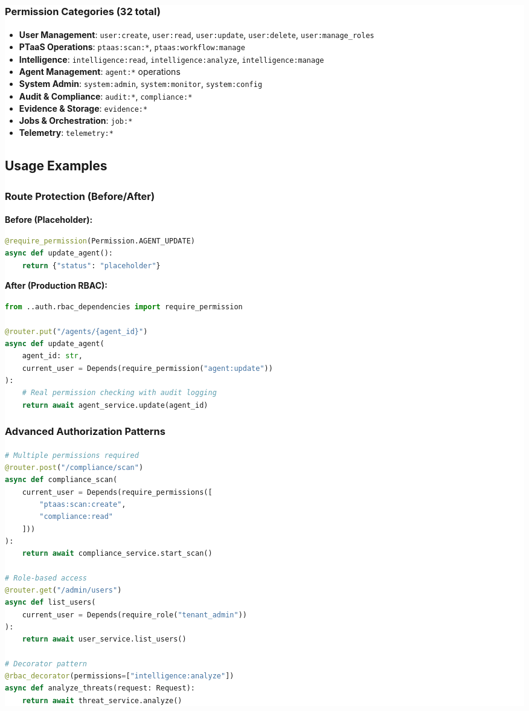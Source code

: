 ### Permission Categories (32 total)

- **User Management**: `user:create`, `user:read`, `user:update`, `user:delete`, `user:manage_roles`
- **PTaaS Operations**: `ptaas:scan:*`, `ptaas:workflow:manage`
- **Intelligence**: `intelligence:read`, `intelligence:analyze`, `intelligence:manage`
- **Agent Management**: `agent:*` operations
- **System Admin**: `system:admin`, `system:monitor`, `system:config`
- **Audit & Compliance**: `audit:*`, `compliance:*`
- **Evidence & Storage**: `evidence:*`
- **Jobs & Orchestration**: `job:*`
- **Telemetry**: `telemetry:*`

## Usage Examples

### Route Protection (Before/After)

**Before (Placeholder):**
```python
@require_permission(Permission.AGENT_UPDATE)
async def update_agent():
    return {"status": "placeholder"}
```

**After (Production RBAC):**
```python
from ..auth.rbac_dependencies import require_permission

@router.put("/agents/{agent_id}")
async def update_agent(
    agent_id: str,
    current_user = Depends(require_permission("agent:update"))
):
    # Real permission checking with audit logging
    return await agent_service.update(agent_id)
```

### Advanced Authorization Patterns

```python
# Multiple permissions required
@router.post("/compliance/scan")
async def compliance_scan(
    current_user = Depends(require_permissions([
        "ptaas:scan:create", 
        "compliance:read"
    ]))
):
    return await compliance_service.start_scan()

# Role-based access
@router.get("/admin/users")
async def list_users(
    current_user = Depends(require_role("tenant_admin"))
):
    return await user_service.list_users()

# Decorator pattern
@rbac_decorator(permissions=["intelligence:analyze"])
async def analyze_threats(request: Request):
    return await threat_service.analyze()
```

